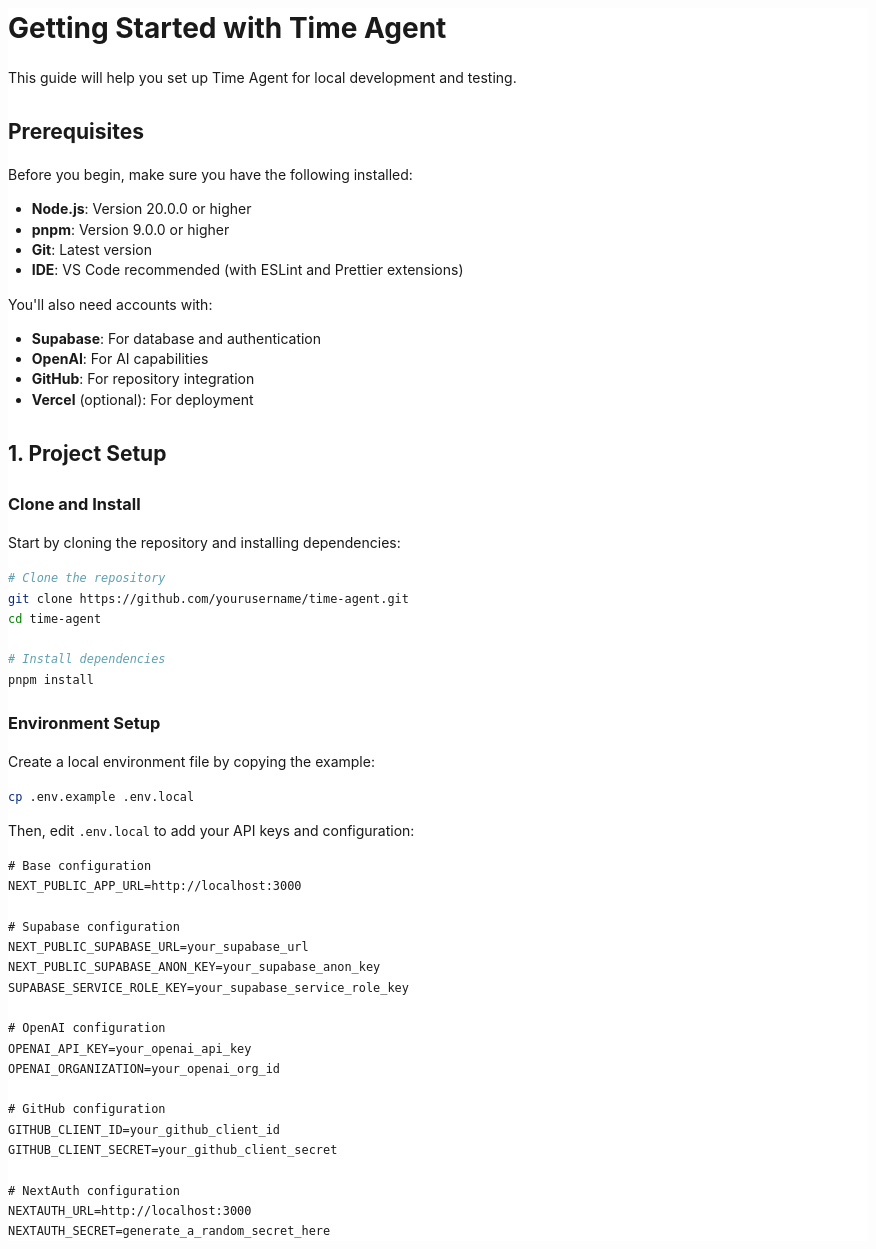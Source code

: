 # Getting Started with Time Agent

This guide will help you set up Time Agent for local development and testing.

## Prerequisites

Before you begin, make sure you have the following installed:

- **Node.js**: Version 20.0.0 or higher
- **pnpm**: Version 9.0.0 or higher
- **Git**: Latest version
- **IDE**: VS Code recommended (with ESLint and Prettier extensions)

You'll also need accounts with:

- **Supabase**: For database and authentication
- **OpenAI**: For AI capabilities
- **GitHub**: For repository integration
- **Vercel** (optional): For deployment

## 1. Project Setup

### Clone and Install

Start by cloning the repository and installing dependencies:

```bash
# Clone the repository
git clone https://github.com/yourusername/time-agent.git
cd time-agent

# Install dependencies
pnpm install
```

### Environment Setup

Create a local environment file by copying the example:

```bash
cp .env.example .env.local
```

Then, edit `.env.local` to add your API keys and configuration:

```
# Base configuration
NEXT_PUBLIC_APP_URL=http://localhost:3000

# Supabase configuration
NEXT_PUBLIC_SUPABASE_URL=your_supabase_url
NEXT_PUBLIC_SUPABASE_ANON_KEY=your_supabase_anon_key
SUPABASE_SERVICE_ROLE_KEY=your_supabase_service_role_key

# OpenAI configuration
OPENAI_API_KEY=your_openai_api_key
OPENAI_ORGANIZATION=your_openai_org_id

# GitHub configuration
GITHUB_CLIENT_ID=your_github_client_id
GITHUB_CLIENT_SECRET=your_github_client_secret

# NextAuth configuration
NEXTAUTH_URL=http://localhost:3000
NEXTAUTH_SECRET=generate_a_random_secret_here
```
